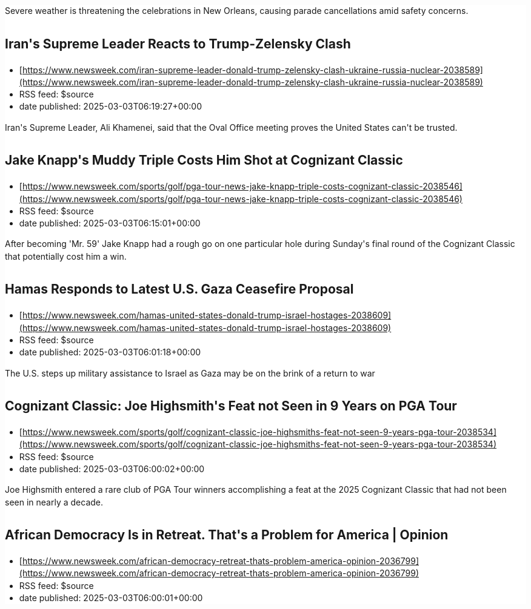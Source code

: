 Severe weather is threatening the celebrations in New Orleans, causing parade cancellations amid safety concerns.

## Iran's Supreme Leader Reacts to Trump-Zelensky Clash
 - [https://www.newsweek.com/iran-supreme-leader-donald-trump-zelensky-clash-ukraine-russia-nuclear-2038589](https://www.newsweek.com/iran-supreme-leader-donald-trump-zelensky-clash-ukraine-russia-nuclear-2038589)
 - RSS feed: $source
 - date published: 2025-03-03T06:19:27+00:00

Iran's Supreme Leader, Ali Khamenei, said that the Oval Office meeting proves the United States can't be trusted.

## Jake Knapp's Muddy Triple Costs Him Shot at Cognizant Classic
 - [https://www.newsweek.com/sports/golf/pga-tour-news-jake-knapp-triple-costs-cognizant-classic-2038546](https://www.newsweek.com/sports/golf/pga-tour-news-jake-knapp-triple-costs-cognizant-classic-2038546)
 - RSS feed: $source
 - date published: 2025-03-03T06:15:01+00:00

After becoming 'Mr. 59' Jake Knapp had a rough go on one particular hole during Sunday's final round of the Cognizant Classic that potentially cost him a win.

## Hamas Responds to Latest U.S. Gaza Ceasefire Proposal
 - [https://www.newsweek.com/hamas-united-states-donald-trump-israel-hostages-2038609](https://www.newsweek.com/hamas-united-states-donald-trump-israel-hostages-2038609)
 - RSS feed: $source
 - date published: 2025-03-03T06:01:18+00:00

The U.S. steps up military assistance to Israel as Gaza may be on the brink of a return to war

## Cognizant Classic: Joe Highsmith's Feat not Seen in 9 Years on PGA Tour
 - [https://www.newsweek.com/sports/golf/cognizant-classic-joe-highsmiths-feat-not-seen-9-years-pga-tour-2038534](https://www.newsweek.com/sports/golf/cognizant-classic-joe-highsmiths-feat-not-seen-9-years-pga-tour-2038534)
 - RSS feed: $source
 - date published: 2025-03-03T06:00:02+00:00

Joe Highsmith entered a rare club of PGA Tour winners accomplishing a feat at the 2025 Cognizant Classic that had not been seen in nearly a decade.

## African Democracy Is in Retreat. That's a Problem for America | Opinion
 - [https://www.newsweek.com/african-democracy-retreat-thats-problem-america-opinion-2036799](https://www.newsweek.com/african-democracy-retreat-thats-problem-america-opinion-2036799)
 - RSS feed: $source
 - date published: 2025-03-03T06:00:01+00:00
